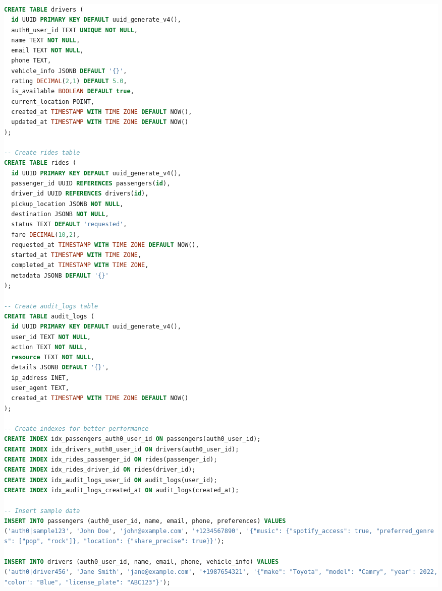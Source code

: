 ```sql
CREATE TABLE drivers (
  id UUID PRIMARY KEY DEFAULT uuid_generate_v4(),
  auth0_user_id TEXT UNIQUE NOT NULL,
  name TEXT NOT NULL,
  email TEXT NOT NULL,
  phone TEXT,
  vehicle_info JSONB DEFAULT '{}',
  rating DECIMAL(2,1) DEFAULT 5.0,
  is_available BOOLEAN DEFAULT true,
  current_location POINT,
  created_at TIMESTAMP WITH TIME ZONE DEFAULT NOW(),
  updated_at TIMESTAMP WITH TIME ZONE DEFAULT NOW()
);

-- Create rides table
CREATE TABLE rides (
  id UUID PRIMARY KEY DEFAULT uuid_generate_v4(),
  passenger_id UUID REFERENCES passengers(id),
  driver_id UUID REFERENCES drivers(id),
  pickup_location JSONB NOT NULL,
  destination JSONB NOT NULL,
  status TEXT DEFAULT 'requested',
  fare DECIMAL(10,2),
  requested_at TIMESTAMP WITH TIME ZONE DEFAULT NOW(),
  started_at TIMESTAMP WITH TIME ZONE,
  completed_at TIMESTAMP WITH TIME ZONE,
  metadata JSONB DEFAULT '{}'
);

-- Create audit_logs table
CREATE TABLE audit_logs (
  id UUID PRIMARY KEY DEFAULT uuid_generate_v4(),
  user_id TEXT NOT NULL,
  action TEXT NOT NULL,
  resource TEXT NOT NULL,
  details JSONB DEFAULT '{}',
  ip_address INET,
  user_agent TEXT,
  created_at TIMESTAMP WITH TIME ZONE DEFAULT NOW()
);

-- Create indexes for better performance
CREATE INDEX idx_passengers_auth0_user_id ON passengers(auth0_user_id);
CREATE INDEX idx_drivers_auth0_user_id ON drivers(auth0_user_id);
CREATE INDEX idx_rides_passenger_id ON rides(passenger_id);
CREATE INDEX idx_rides_driver_id ON rides(driver_id);
CREATE INDEX idx_audit_logs_user_id ON audit_logs(user_id);
CREATE INDEX idx_audit_logs_created_at ON audit_logs(created_at);

-- Insert sample data
INSERT INTO passengers (auth0_user_id, name, email, phone, preferences) VALUES
('auth0|sample123', 'John Doe', 'john@example.com', '+1234567890', '{"music": {"spotify_access": true, "preferred_genres": ["pop", "rock"]}, "location": {"share_precise": true}}');

INSERT INTO drivers (auth0_user_id, name, email, phone, vehicle_info) VALUES
('auth0|driver456', 'Jane Smith', 'jane@example.com', '+1987654321', '{"make": "Toyota", "model": "Camry", "year": 2022, "color": "Blue", "license_plate": "ABC123"}');
```
